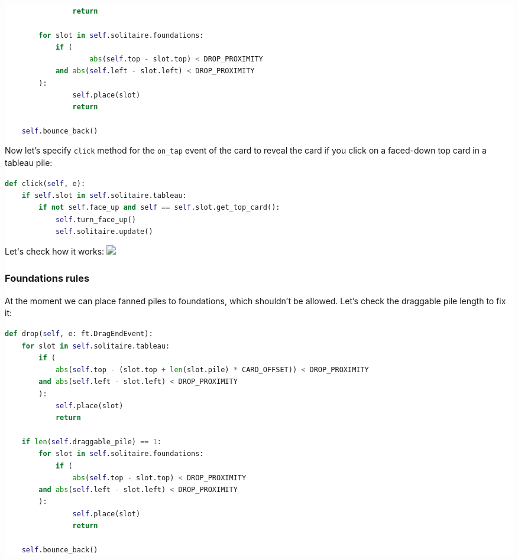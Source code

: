 ```python
                return
        
        for slot in self.solitaire.foundations:
            if (
                    abs(self.top - slot.top) < DROP_PROXIMITY
            and abs(self.left - slot.left) < DROP_PROXIMITY
        ):
                self.place(slot)
                return
        
    self.bounce_back()
```

Now let’s specify `click` method for the `on_tap` event of the card to reveal the card if you click on a faced-down top card in a tableau pile:
```python
def click(self, e):
    if self.slot in self.solitaire.tableau:
        if not self.face_up and self == self.slot.get_top_card():
            self.turn_face_up()
            self.solitaire.update()
```

Let's check how it works:
<img src="/img/docs/solitaire-tutorial/game_rules2.gif" className="screenshot-50" />

### Foundations rules

At the moment we can place fanned piles to foundations, which shouldn’t be allowed. Let’s check the draggable pile length to fix it:

```python
def drop(self, e: ft.DragEndEvent):
    for slot in self.solitaire.tableau:
        if (
            abs(self.top - (slot.top + len(slot.pile) * CARD_OFFSET)) < DROP_PROXIMITY
        and abs(self.left - slot.left) < DROP_PROXIMITY
        ):
            self.place(slot)
            return
    
    if len(self.draggable_pile) == 1:
        for slot in self.solitaire.foundations:
            if (
                abs(self.top - slot.top) < DROP_PROXIMITY
        and abs(self.left - slot.left) < DROP_PROXIMITY
        ):
                self.place(slot)
                return
        
    self.bounce_back()
```

